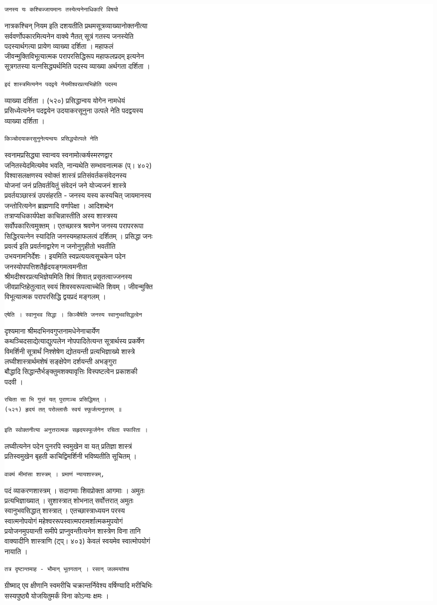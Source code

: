 	जनस्य यः कश्चिज्जायमानः तस्येत्यनेनाधिकारि विषयो   
नात्रकश्चिन् नियम इति दशयतीति प्रथमसूत्रव्याख्यानोक्तनीत्या   
सर्ववर्णोपकारमित्यनेन वाक्ये नैतत् सूत्रं गतस्य जनस्येति   
पदस्यार्थगत्या प्रायेण व्याख्या दर्शिता । महाफलं   
जीवन्मुक्तिविभूत्यात्मक परापरसिद्धिरूप महाफलप्रदम् इत्यनेन   
सूत्रगतस्या यत्नसिद्ध्यर्थमिति पदस्य व्याख्या अर्थगता दर्शिता ।  
  
	इदं शास्त्रमित्यनेन पदद्वये नेयमीश्वरप्रत्यभिज्ञेति पदस्य   
व्याख्या दर्शिता । (५२०) प्रसिद्धान्वय योगेन नामधेयं   
प्रसिध्येत्यनेन पदद्वयेन उदयाकरसूनुना उत्पले नेति पदद्वयस्य   
व्याख्या दर्शिता ।  
  
	किञ्चोदयाकरसुनुनेत्यन्वयः प्रसिद्ध्योत्पले नेति   
स्वनामप्रसिद्ध्या स्वान्वय स्वनामोत्कर्षस्मरणद्वार   
जनितस्येदमित्यमेव भवति, नान्यथेति सम्भावनात्मक (प्। ४०२)   
विश्वासलक्षणस्य स्वोक्तं शास्त्रं प्रतिसंवर्तकसंवेदनस्य   
योजनां जनं प्रतिवर्तयितुं संवेदनं जने योज्यजनं शास्त्रे   
प्रवर्तयञ्छास्त्रं उपसंहरति - जनस्य यस्य कस्यचित् जायमानस्य   
जन्तोरित्यनेन ब्राह्मणादि वर्णापेक्षा । आदिशब्देन   
तत्राप्यधिकार्यपेक्षा काचिन्नास्तीति अस्य शास्त्रस्य   
सर्वोपकारित्वमुक्तम् । एतच्छास्त्र श्रवणेन जनस्य परापररूपा   
सिद्धिरयत्नेन स्यादिति जनस्यमहाफलत्वं दर्शितम् । प्रसिद्धा जनः   
प्रवर्त्य इति प्रवर्तनाद्वारेण न जनोनुगृहीतो भवतीति   
उभयनामनिर्देशः । इयमिति स्वप्रत्ययत्वसूचकेन पदेन   
जनस्योपपत्तिशतैर्हृदयङ्गमत्वमनीता   
श्रीमदीश्वरप्रत्यभिज्ञेयमिति शिवं शिवात् प्रसृतत्वाज्जनस्य   
जीवप्राप्तिहेतुत्वात् स्वयं शिवस्वरूपत्वाच्चेति शिवम् । जीवन्मुक्ति   
विभूत्यात्मक परापरसिद्धि द्वयप्रदं मङ्गलम् ।  
  
	एषेति । स्वानुभव सिद्धा । किञ्चैषेति जनस्य स्वानुभवसिद्धत्वेन   
दृश्यमाना श्रीमदभिनवगुप्तनामधेनेनाचार्येण   
कथञ्चिदसाद्येत्याद्युत्पलेन नोपपादितेत्यन्त सूत्रार्थस्य प्रकर्षेण   
विमर्शिनी सूत्रार्थं निश्शेषेण द्योतयन्ती प्रत्यभिज्ञाख्ये शास्त्रे   
लघ्वीशास्त्रार्थमशेषं सङ्क्षेपेण दर्शयन्ती अभङ्गुरा   
बौद्धादि सिद्धान्तैर्भङ्क्तुमशक्यावृत्तिः विस्पष्टत्वेन प्रकाशकी   
पदवी ।  
  
	रचिता सा भि गुप्तं यत् पुराणञ्च प्रसिद्धिमत् ।  
	(५२१) हृदयं तत् परोल्लासैः स्वयं स्फूर्जत्यनुत्तरम् ॥  
  
	इति स्वोक्तनीत्या अनुत्तरात्मक सहृदयस्फूर्जनेन रचिता स्फारिता ।   
लघ्वीत्यनेन पदेन पुनरपि स्वमुखेन वा यत् प्रतिज्ञा शास्त्रं   
प्रतिस्वमुखेन बृहती काचिद्विमर्शिनी भविष्यतीति सूचितम् ।  
  
	वाक्यं मीमांसा शास्त्रम् । प्रमाणं न्यायशास्त्रम्,   
पदं व्याकरणशास्त्रम् । सदागमाः शिवप्रोक्ता आगमाः । अमुतः   
प्रत्यभिज्ञाख्यात् । सुशास्त्रात् शोभनात् सर्वोत्तरात् अमुतः   
स्वानुभवसिद्धात् शास्त्रात् । एतच्छास्त्राध्ययन परस्य   
स्वात्मनोपयोगं महेश्वररूपस्वात्मपरामर्शात्मकमुपयोगं   
प्रयोजनमुपयान्ती समीपे प्राप्नुवन्तीत्यनेन शास्त्रेण विना तानि   
वाक्यादीनि शास्त्राणि (ट्प्। ४०३) केवलं स्वयमेव स्वात्मोपयोगं   
नायाति ।  
  
	तत्र दृष्टान्तमाह - भौमान् भूतगतान् । रसान् जलमयांश्च   
ग्रीष्माद् एव क्षीणानि स्वमरीचि चक्रान्तर्निवेश्य वर्षिण्यादि मरीचिभिः   
सस्यपुष्ठ्यै योजयितुमर्कं विना कोऽन्यः क्षमः ।  
  